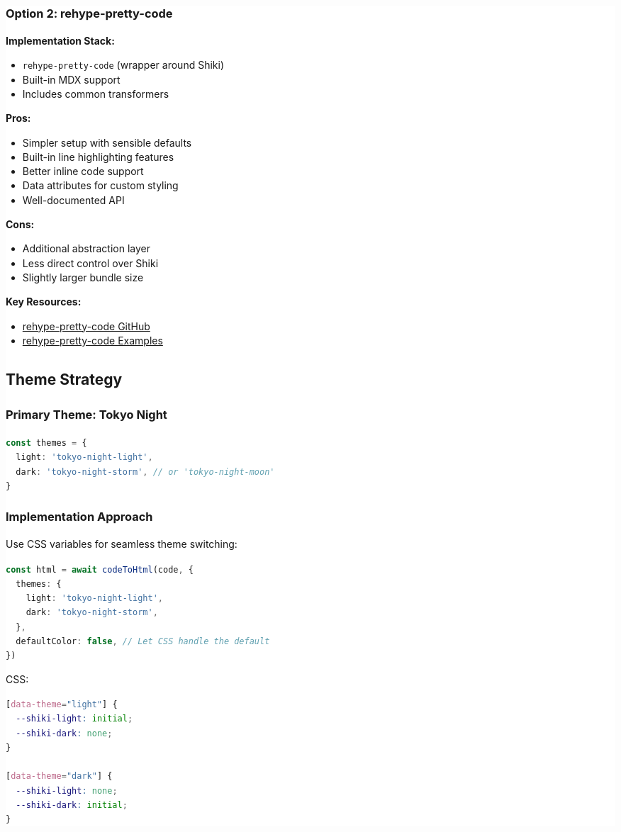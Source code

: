 ### Option 2: rehype-pretty-code

**Implementation Stack:**

- `rehype-pretty-code` (wrapper around Shiki)
- Built-in MDX support
- Includes common transformers

**Pros:**

- Simpler setup with sensible defaults
- Built-in line highlighting features
- Better inline code support
- Data attributes for custom styling
- Well-documented API

**Cons:**

- Additional abstraction layer
- Less direct control over Shiki
- Slightly larger bundle size

**Key Resources:**

- [rehype-pretty-code GitHub](https://github.com/atomiks/rehype-pretty-code)
- [rehype-pretty-code Examples](https://rehype-pretty-code.netlify.app/)

## Theme Strategy

### Primary Theme: Tokyo Night

```typescript
const themes = {
  light: 'tokyo-night-light',
  dark: 'tokyo-night-storm', // or 'tokyo-night-moon'
}
```

### Implementation Approach

Use CSS variables for seamless theme switching:

```typescript
const html = await codeToHtml(code, {
  themes: {
    light: 'tokyo-night-light',
    dark: 'tokyo-night-storm',
  },
  defaultColor: false, // Let CSS handle the default
})
```

CSS:

```css
[data-theme="light"] {
  --shiki-light: initial;
  --shiki-dark: none;
}

[data-theme="dark"] {
  --shiki-light: none;
  --shiki-dark: initial;
}
```
